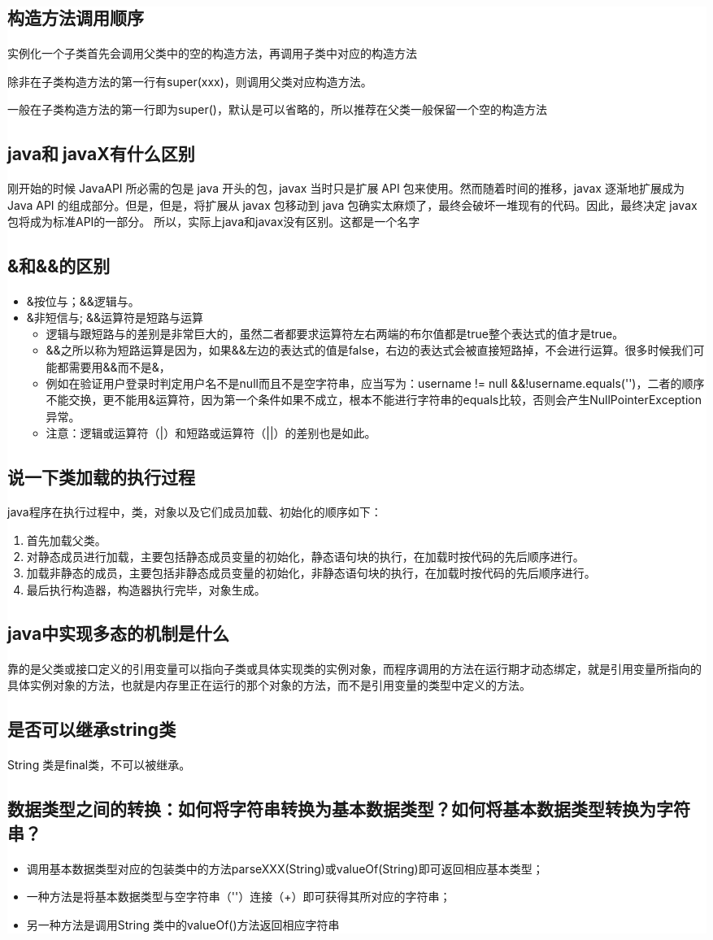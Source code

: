 ## 构造方法调用顺序

实例化一个子类首先会调用父类中的空的构造方法，再调用子类中对应的构造方法

除非在子类构造方法的第一行有super(xxx)，则调用父类对应构造方法。

一般在子类构造方法的第一行即为super()，默认是可以省略的，所以推荐在父类一般保留一个空的构造方法

## java和 javaX有什么区别

刚开始的时候 JavaAPI 所必需的包是 java 开头的包，javax 当时只是扩展 API 包来使用。然而随着时间的推移，javax 逐渐地扩展成为 Java API 的组成部分。但是，但是，将扩展从 javax 包移动到 java 包确实太麻烦了，最终会破坏一堆现有的代码。因此，最终决定 javax 包将成为标准API的一部分。
所以，实际上java和javax没有区别。这都是一个名字



##  &和&&的区别

- &按位与；&&逻辑与。
- &非短信与; &&运算符是短路与运算
  - 逻辑与跟短路与的差别是非常巨大的，虽然二者都要求运算符左右两端的布尔值都是true整个表达式的值才是true。
  - &&之所以称为短路运算是因为，如果&&左边的表达式的值是false，右边的表达式会被直接短路掉，不会进行运算。很多时候我们可能都需要用&&而不是&，
  - 例如在验证用户登录时判定用户名不是null而且不是空字符串，应当写为：username != null &&!username.equals('')，二者的顺序不能交换，更不能用&运算符，因为第一个条件如果不成立，根本不能进行字符串的equals比较，否则会产生NullPointerException异常。
  - 注意：逻辑或运算符（|）和短路或运算符（||）的差别也是如此。

## 说一下类加载的执行过程

java程序在执行过程中，类，对象以及它们成员加载、初始化的顺序如下：

1. 首先加载父类。
2. 对静态成员进行加载，主要包括静态成员变量的初始化，静态语句块的执行，在加载时按代码的先后顺序进行。
3. 加载非静态的成员，主要包括非静态成员变量的初始化，非静态语句块的执行，在加载时按代码的先后顺序进行。
4. 最后执行构造器，构造器执行完毕，对象生成。

##  java中实现多态的机制是什么

靠的是父类或接口定义的引用变量可以指向子类或具体实现类的实例对象，而程序调用的方法在运行期才动态绑定，就是引用变量所指向的具体实例对象的方法，也就是内存里正在运行的那个对象的方法，而不是引用变量的类型中定义的方法。



##  是否可以继承string类

String 类是final类，不可以被继承。 

##  数据类型之间的转换：如何将字符串转换为基本数据类型？如何将基本数据类型转换为字符串？

- 调用基本数据类型对应的包装类中的方法parseXXX(String)或valueOf(String)即可返回相应基本类型；

- 一种方法是将基本数据类型与空字符串（''）连接（+）即可获得其所对应的字符串；

- 另一种方法是调用String 类中的valueOf()方法返回相应字符串
